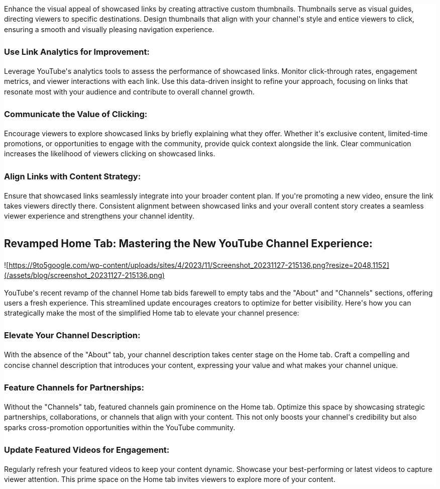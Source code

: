 Enhance the visual appeal of showcased links by creating attractive custom thumbnails. Thumbnails serve as visual guides, directing viewers to specific destinations. Design thumbnails that align with your channel's style and entice viewers to click, ensuring a smooth and visually pleasing navigation experience.

### Use Link Analytics for Improvement:

Leverage YouTube's analytics tools to assess the performance of showcased links. Monitor click-through rates, engagement metrics, and viewer interactions with each link. Use this data-driven insight to refine your approach, focusing on links that resonate most with your audience and contribute to overall channel growth.

### Communicate the Value of Clicking:

Encourage viewers to explore showcased links by briefly explaining what they offer. Whether it's exclusive content, limited-time promotions, or opportunities to engage with the community, provide quick context alongside the link. Clear communication increases the likelihood of viewers clicking on showcased links.

### Align Links with Content Strategy:

Ensure that showcased links seamlessly integrate into your broader content plan. If you're promoting a new video, ensure the link takes viewers directly there. Consistent alignment between showcased links and your overall content story creates a seamless viewer experience and strengthens your channel identity.

## Revamped Home Tab: Mastering the New YouTube Channel Experience:

![https://9to5google.com/wp-content/uploads/sites/4/2023/11/Screenshot_20231127-215136.png?resize=2048,1152](/assets/blog/screenshot_20231127-215136.png)

YouTube's recent revamp of the channel Home tab bids farewell to empty tabs and the "About" and "Channels" sections, offering users a fresh experience. This streamlined update encourages creators to optimize for better visibility. Here's how you can strategically make the most of the simplified Home tab to elevate your channel presence:

### Elevate Your Channel Description:

With the absence of the "About" tab, your channel description takes center stage on the Home tab. Craft a compelling and concise channel description that introduces your content, expressing your value and what makes your channel unique.

### Feature Channels for Partnerships:

Without the "Channels" tab, featured channels gain prominence on the Home tab. Optimize this space by showcasing strategic partnerships, collaborations, or channels that align with your content. This not only boosts your channel's credibility but also sparks cross-promotion opportunities within the YouTube community.

### Update Featured Videos for Engagement:

Regularly refresh your featured videos to keep your content dynamic. Showcase your best-performing or latest videos to capture viewer attention. This prime space on the Home tab invites viewers to explore more of your content.
